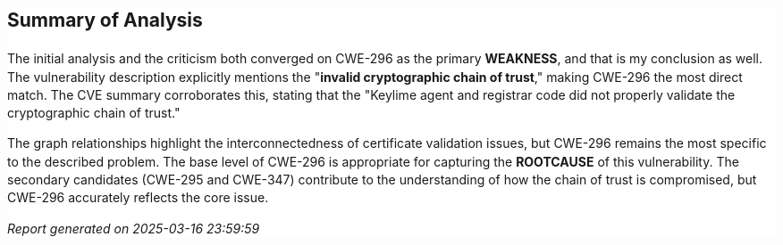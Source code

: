 ## Summary of Analysis
The initial analysis and the criticism both converged on CWE-296 as the primary **WEAKNESS**, and that is my conclusion as well. The vulnerability description explicitly mentions the "**invalid cryptographic chain of trust**," making CWE-296 the most direct match. The CVE summary corroborates this, stating that the "Keylime agent and registrar code did not properly validate the cryptographic chain of trust."

The graph relationships highlight the interconnectedness of certificate validation issues, but CWE-296 remains the most specific to the described problem. The base level of CWE-296 is appropriate for capturing the **ROOTCAUSE** of this vulnerability. The secondary candidates (CWE-295 and CWE-347) contribute to the understanding of how the chain of trust is compromised, but CWE-296 accurately reflects the core issue.



*Report generated on 2025-03-16 23:59:59*
